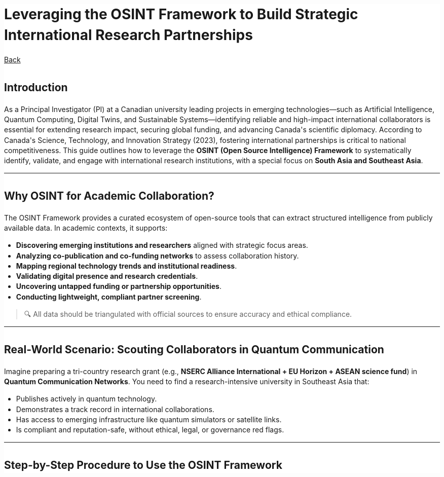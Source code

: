 # Leveraging the OSINT Framework to Build Strategic International Research Partnerships

[Back](../README.md)

## Introduction

As a Principal Investigator (PI) at a Canadian university leading projects in emerging technologies—such as Artificial Intelligence, Quantum Computing, Digital Twins, and Sustainable Systems—identifying reliable and high-impact international collaborators is essential for extending research impact, securing global funding, and advancing Canada's scientific diplomacy. According to Canada's Science, Technology, and Innovation Strategy (2023), fostering international partnerships is critical to national competitiveness. This guide outlines how to leverage the **OSINT (Open Source Intelligence) Framework** to systematically identify, validate, and engage with international research institutions, with a special focus on **South Asia and Southeast Asia**.

---

## Why OSINT for Academic Collaboration?

The OSINT Framework provides a curated ecosystem of open-source tools that can extract structured intelligence from publicly available data. In academic contexts, it supports:

- **Discovering emerging institutions and researchers** aligned with strategic focus areas.
- **Analyzing co-publication and co-funding networks** to assess collaboration history.
- **Mapping regional technology trends and institutional readiness**.
- **Validating digital presence and research credentials**.
- **Uncovering untapped funding or partnership opportunities**.
- **Conducting lightweight, compliant partner screening**.

> 🔍 All data should be triangulated with official sources to ensure accuracy and ethical compliance.

---

## Real-World Scenario: Scouting Collaborators in Quantum Communication

Imagine preparing a tri-country research grant (e.g., **NSERC Alliance International + EU Horizon + ASEAN science fund**) in **Quantum Communication Networks**. You need to find a research-intensive university in Southeast Asia that:

- Publishes actively in quantum technology.
- Demonstrates a track record in international collaborations.
- Has access to emerging infrastructure like quantum simulators or satellite links.
- Is compliant and reputation-safe, without ethical, legal, or governance red flags.

---

## Step-by-Step Procedure to Use the OSINT Framework
